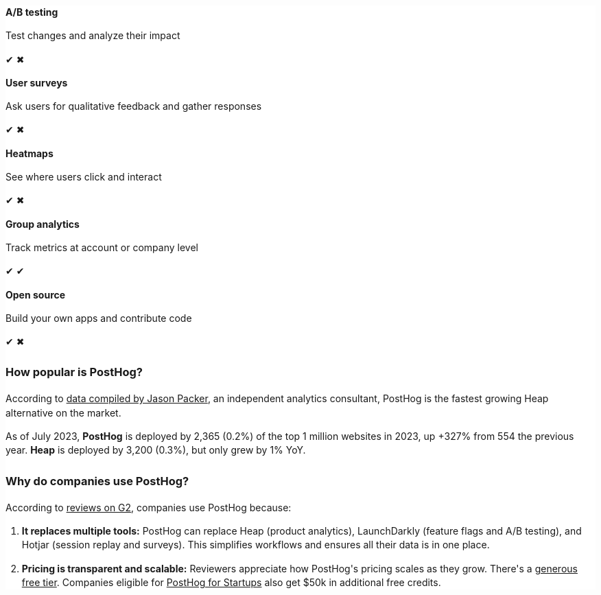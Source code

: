  <td><p class="!mb-0 pb-0.5 !leading-tight"><strong>A/B testing</strong></p><p class="!mb-0 !text-sm text-opacity-75 leading-none">Test changes and analyze their impact</p></td>
 <td className="text-center"><span className="text-green text-lg">✔</span></td> 
 <td className="text-center"><span className="text-red text-lg">✖</span></td>
 </tr>
 <tr>
 <td><p class="!mb-0 pb-0.5 !leading-tight"><strong>User surveys</strong></p><p class="!mb-0 !text-sm text-opacity-75 leading-none">Ask users for qualitative feedback and gather responses</p></td>
 <td className="text-center"><span className="text-green text-lg">✔</span></td> 
 <td className="text-center"><span className="text-red text-lg">✖</span></td>
 </tr>
   <tr>
 <td><p class="!mb-0 pb-0.5 !leading-tight"><strong>Heatmaps</strong></p><p class="!mb-0 !text-sm text-opacity-75 leading-none">See where users click and interact</p></td>
 <td className="text-center"><span className="text-green text-lg">✔</span></td> 
 <td className="text-center"><span className="text-red text-lg">✖</span></td>
 </tr>
 <tr>
  <td><p class="!mb-0 pb-0.5 !leading-tight"><strong>Group analytics</strong></p><p class="!mb-0 !text-sm text-opacity-75 leading-none">Track metrics at account or company level</p></td>
 <td className="text-center"><span className="text-green text-lg">✔</span></td> 
 <td className="text-center"><span className="text-green text-lg">✔</span></td> 
 </tr> 
 <tr>
 <td><p class="!mb-0 pb-0.5 !leading-tight"><strong>Open source</strong></p><p class="!mb-0 !text-sm text-opacity-75 leading-none">Build your own apps and contribute code</p></td>
 <td className="text-center"><span className="text-green text-lg">✔</span></td> 
 <td className="text-center"><span className="text-red text-lg">✖</span></td>
 </tr> 
 </tbody>
</table>
</div>

### How popular is PostHog?

According to [data compiled by Jason Packer](https://www.linkedin.com/posts/jhpacker_just-updated-the-popularity-numbers-on-my-activity-7112462135120601088-YLdh/), an independent analytics consultant, PostHog is the fastest growing Heap alternative on the market.

As of July 2023, **PostHog** is deployed by 2,365 (0.2%) of the top 1 million websites in 2023, up +327% from 554 the previous year. **Heap** is deployed by 3,200 (0.3%), but only grew by 1% YoY.

### Why do companies use PostHog?

According to [reviews on G2](https://www.g2.com/products/posthog/reviews), companies use PostHog because:

1. **It replaces multiple tools:** PostHog can replace Heap (product analytics), LaunchDarkly (feature flags and A/B testing), and Hotjar (session replay and surveys). This simplifies workflows and ensures all their data is in one place.

2. **Pricing is transparent and scalable:** Reviewers appreciate how PostHog's pricing scales as they grow. There's a [generous free tier](/pricing). Companies eligible for [PostHog for Startups](/startups) also get $50k in additional free credits.
